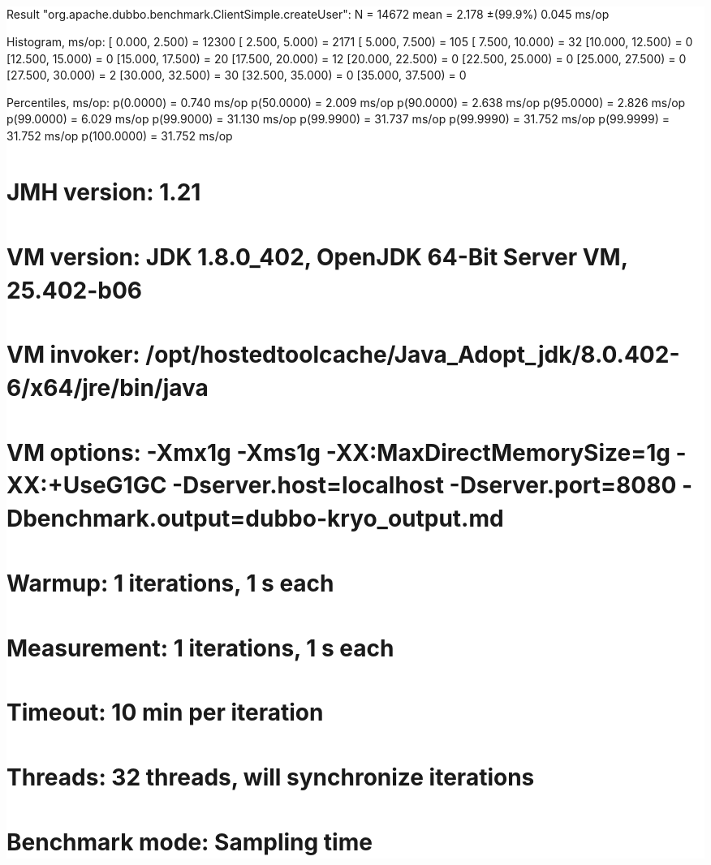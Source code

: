 

Result "org.apache.dubbo.benchmark.ClientSimple.createUser":
  N = 14672
  mean =      2.178 ±(99.9%) 0.045 ms/op

  Histogram, ms/op:
    [ 0.000,  2.500) = 12300 
    [ 2.500,  5.000) = 2171 
    [ 5.000,  7.500) = 105 
    [ 7.500, 10.000) = 32 
    [10.000, 12.500) = 0 
    [12.500, 15.000) = 0 
    [15.000, 17.500) = 20 
    [17.500, 20.000) = 12 
    [20.000, 22.500) = 0 
    [22.500, 25.000) = 0 
    [25.000, 27.500) = 0 
    [27.500, 30.000) = 2 
    [30.000, 32.500) = 30 
    [32.500, 35.000) = 0 
    [35.000, 37.500) = 0 

  Percentiles, ms/op:
      p(0.0000) =      0.740 ms/op
     p(50.0000) =      2.009 ms/op
     p(90.0000) =      2.638 ms/op
     p(95.0000) =      2.826 ms/op
     p(99.0000) =      6.029 ms/op
     p(99.9000) =     31.130 ms/op
     p(99.9900) =     31.737 ms/op
     p(99.9990) =     31.752 ms/op
     p(99.9999) =     31.752 ms/op
    p(100.0000) =     31.752 ms/op


# JMH version: 1.21
# VM version: JDK 1.8.0_402, OpenJDK 64-Bit Server VM, 25.402-b06
# VM invoker: /opt/hostedtoolcache/Java_Adopt_jdk/8.0.402-6/x64/jre/bin/java
# VM options: -Xmx1g -Xms1g -XX:MaxDirectMemorySize=1g -XX:+UseG1GC -Dserver.host=localhost -Dserver.port=8080 -Dbenchmark.output=dubbo-kryo_output.md
# Warmup: 1 iterations, 1 s each
# Measurement: 1 iterations, 1 s each
# Timeout: 10 min per iteration
# Threads: 32 threads, will synchronize iterations
# Benchmark mode: Sampling time